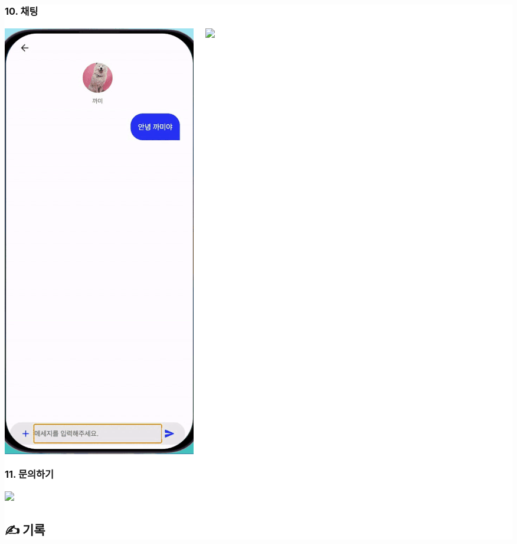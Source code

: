 ### 10. 채팅

<div style="display: flex;">
  <img src="./publick/../public/chat1.gif" /> &nbsp; &nbsp; &nbsp; 
  <img src="./publick/../public/chat2.gif" />
</div>

### 11. 문의하기

<img src="./publick/../public/inquiry.gif" />

## ✍️ 기록
